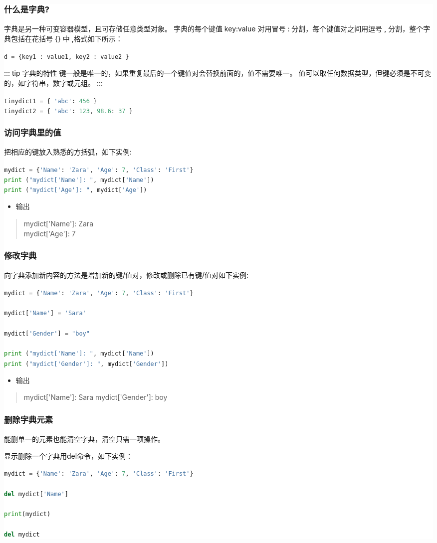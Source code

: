 ### 什么是字典?

字典是另一种可变容器模型，且可存储任意类型对象。
字典的每个键值 key:value 对用冒号 : 分割，每个键值对之间用逗号 , 分割，整个字典包括在花括号 {} 中 ,格式如下所示：

```python
d = {key1 : value1, key2 : value2 }
```
::: tip 字典的特性
键一般是唯一的，如果重复最后的一个键值对会替换前面的，值不需要唯一。
值可以取任何数据类型，但键必须是不可变的，如字符串，数字或元组。
:::

```python
tinydict1 = { 'abc': 456 }
tinydict2 = { 'abc': 123, 98.6: 37 }
```

### 访问字典里的值

把相应的键放入熟悉的方括弧，如下实例:

```python
mydict = {'Name': 'Zara', 'Age': 7, 'Class': 'First'}
print ("mydict['Name']: ", mydict['Name'])
print ("mydict['Age']: ", mydict['Age'])
```

- 输出
> mydict['Name']: Zara<br>
> mydict['Age']: 7

### 修改字典
向字典添加新内容的方法是增加新的键/值对，修改或删除已有键/值对如下实例:

```python
mydict = {'Name': 'Zara', 'Age': 7, 'Class': 'First'}

mydict['Name'] = 'Sara'

mydict['Gender'] = "boy"

print ("mydict['Name']: ", mydict['Name'])
print ("mydict['Gender']: ", mydict['Gender'])
```
- 输出
> mydict['Name']: Sara
> mydict['Gender']: boy

### 删除字典元素
能删单一的元素也能清空字典，清空只需一项操作。

显示删除一个字典用del命令，如下实例：

```python
mydict = {'Name': 'Zara', 'Age': 7, 'Class': 'First'}

del mydict['Name']

print(mydict)

del mydict

```
